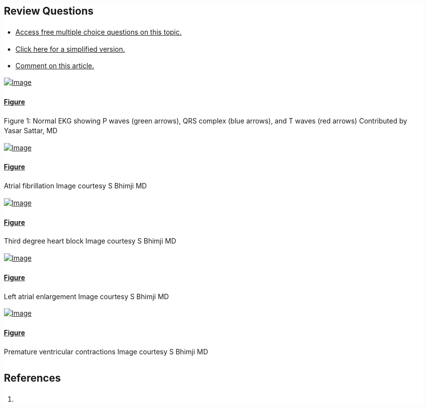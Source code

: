 ## Review Questions

  * [Access free multiple choice questions on this topic.](https://www.statpearls.com/account/trialuserreg/?articleid=20969&utm_source=pubmed&utm_campaign=reviews&utm_content=20969)

  * [Click here for a simplified version.](https://mdsearchlight.com/diagnostics/electrocardiogram-ecg/?utm_source=pubmedlink&utm_campaign=MDS&utm_content=20969)

  * [Comment on this article.](https://www.statpearls.com/articlelibrary/commentarticle/20969/?utm_source=pubmed&utm_campaign=comments&utm_content=20969)

[![Image ](/books/NBK549803/bin/EKG.gif)](/books/NBK549803/figure/article-20969.image.f1/?report=objectonly "Figure")

#### [Figure](/books/NBK549803/figure/article-20969.image.f1/?report=objectonly)

Figure 1: Normal EKG showing P waves (green arrows), QRS complex (blue arrows), and T waves (red arrows) Contributed by Yasar Sattar, MD 

[![Image ](/books/NBK549803/bin/atrialfibri.gif)](/books/NBK549803/figure/article-20969.image.f2/?report=objectonly "Figure")

#### [Figure](/books/NBK549803/figure/article-20969.image.f2/?report=objectonly)

Atrial fibrillation Image courtesy S Bhimji MD 

[![Image ](/books/NBK549803/bin/third__degree__HB.gif)](/books/NBK549803/figure/article-20969.image.f3/?report=objectonly "Figure")

#### [Figure](/books/NBK549803/figure/article-20969.image.f3/?report=objectonly)

Third degree heart block Image courtesy S Bhimji MD 

[![Image ](/books/NBK549803/bin/left__atrial__enlarge1.gif)](/books/NBK549803/figure/article-20969.image.f4/?report=objectonly "Figure")

#### [Figure](/books/NBK549803/figure/article-20969.image.f4/?report=objectonly)

Left atrial enlargement Image courtesy S Bhimji MD 

[![Image ](/books/NBK549803/bin/Premature__ventricular__contract.gif)](/books/NBK549803/figure/article-20969.image.f5/?report=objectonly "Figure")

#### [Figure](/books/NBK549803/figure/article-20969.image.f5/?report=objectonly)

Premature ventricular contractions Image courtesy S Bhimji MD 

## References

1.
    